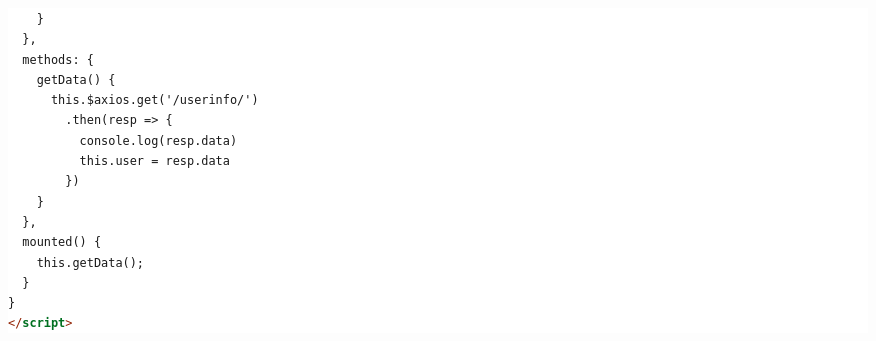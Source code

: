 ```html
    }
  },
  methods: {
    getData() {
      this.$axios.get('/userinfo/')
        .then(resp => {
          console.log(resp.data)
          this.user = resp.data
        })
    }
  },
  mounted() {
    this.getData();
  }
}
</script>
```

